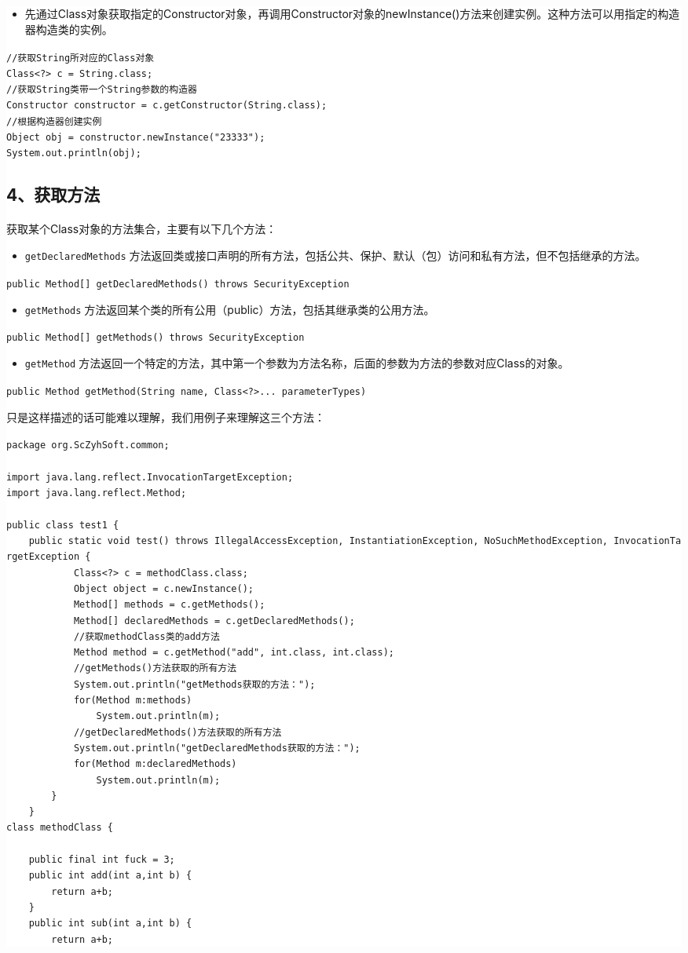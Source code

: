 - 先通过Class对象获取指定的Constructor对象，再调用Constructor对象的newInstance()方法来创建实例。这种方法可以用指定的构造器构造类的实例。

```
//获取String所对应的Class对象
Class<?> c = String.class;
//获取String类带一个String参数的构造器
Constructor constructor = c.getConstructor(String.class);
//根据构造器创建实例
Object obj = constructor.newInstance("23333");
System.out.println(obj);
```

## 4、获取方法

获取某个Class对象的方法集合，主要有以下几个方法：

- `getDeclaredMethods` 方法返回类或接口声明的所有方法，包括公共、保护、默认（包）访问和私有方法，但不包括继承的方法。

```
public Method[] getDeclaredMethods() throws SecurityException
```

- `getMethods` 方法返回某个类的所有公用（public）方法，包括其继承类的公用方法。

```
public Method[] getMethods() throws SecurityException
```

- `getMethod` 方法返回一个特定的方法，其中第一个参数为方法名称，后面的参数为方法的参数对应Class的对象。

```
public Method getMethod(String name, Class<?>... parameterTypes)
```

只是这样描述的话可能难以理解，我们用例子来理解这三个方法：

```
package org.ScZyhSoft.common;

import java.lang.reflect.InvocationTargetException;
import java.lang.reflect.Method;

public class test1 {
	public static void test() throws IllegalAccessException, InstantiationException, NoSuchMethodException, InvocationTargetException {
	        Class<?> c = methodClass.class;
	        Object object = c.newInstance();
	        Method[] methods = c.getMethods();
	        Method[] declaredMethods = c.getDeclaredMethods();
	        //获取methodClass类的add方法
	        Method method = c.getMethod("add", int.class, int.class);
	        //getMethods()方法获取的所有方法
	        System.out.println("getMethods获取的方法：");
	        for(Method m:methods)
	            System.out.println(m);
	        //getDeclaredMethods()方法获取的所有方法
	        System.out.println("getDeclaredMethods获取的方法：");
	        for(Method m:declaredMethods)
	            System.out.println(m);
	    }
    }
class methodClass {

    public final int fuck = 3;
    public int add(int a,int b) {
        return a+b;
    }
    public int sub(int a,int b) {
        return a+b;
```